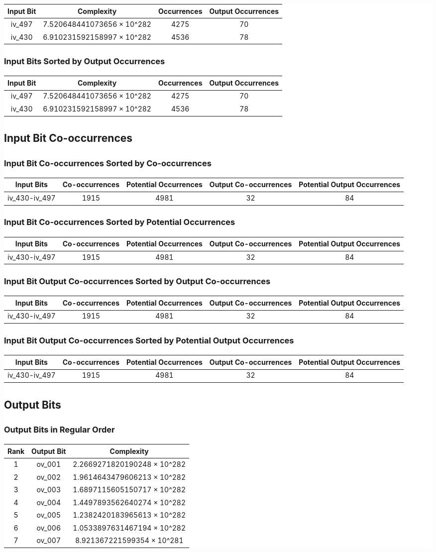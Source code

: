 | Input Bit | Complexity | Occurrences | Output Occurrences |
|:---------:|:----------:|:-----------:|:------------------:|
| iv_497 | 7.520648441073656 × 10^282 | 4275 | 70 |
| iv_430 | 6.910231592158997 × 10^282 | 4536 | 78 |

### Input Bits Sorted by Output Occurrences

| Input Bit | Complexity | Occurrences | Output Occurrences |
|:---------:|:----------:|:-----------:|:------------------:|
| iv_497 | 7.520648441073656 × 10^282 | 4275 | 70 |
| iv_430 | 6.910231592158997 × 10^282 | 4536 | 78 |

## Input Bit Co-occurrences

### Input Bit Co-occurrences Sorted by Co-occurrences

| Input Bits | Co-occurrences | Potential Occurrences | Output Co-occurrences | Potential Output Occurrences |
|:----------:|:--------------:|:---------------------:|:---------------------:|:----------------------------:|
| iv_430-iv_497 | 1915 | 4981 | 32 | 84 |

### Input Bit Co-occurrences Sorted by Potential Occurrences

| Input Bits | Co-occurrences | Potential Occurrences | Output Co-occurrences | Potential Output Occurrences |
|:----------:|:--------------:|:---------------------:|:---------------------:|:----------------------------:|
| iv_430-iv_497 | 1915 | 4981 | 32 | 84 |

### Input Bit Output Co-occurrences Sorted by Output Co-occurrences

| Input Bits | Co-occurrences | Potential Occurrences | Output Co-occurrences | Potential Output Occurrences |
|:----------:|:--------------:|:---------------------:|:---------------------:|:----------------------------:|
| iv_430-iv_497 | 1915 | 4981 | 32 | 84 |

### Input Bit Output Co-occurrences Sorted by Potential Output Occurrences

| Input Bits | Co-occurrences | Potential Occurrences | Output Co-occurrences | Potential Output Occurrences |
|:----------:|:--------------:|:---------------------:|:---------------------:|:----------------------------:|
| iv_430-iv_497 | 1915 | 4981 | 32 | 84 |

## Output Bits

### Output Bits in Regular Order

| Rank | Output Bit | Complexity |
|:----:|:----------:|:----------:|
| 1 | ov_001 | 2.2669271820190248 × 10^282 |
| 2 | ov_002 | 1.9614643479606213 × 10^282 |
| 3 | ov_003 | 1.6897115605150717 × 10^282 |
| 4 | ov_004 | 1.4497893562640274 × 10^282 |
| 5 | ov_005 | 1.2382420183965613 × 10^282 |
| 6 | ov_006 | 1.0533897631467194 × 10^282 |
| 7 | ov_007 | 8.921367221599354 × 10^281 |